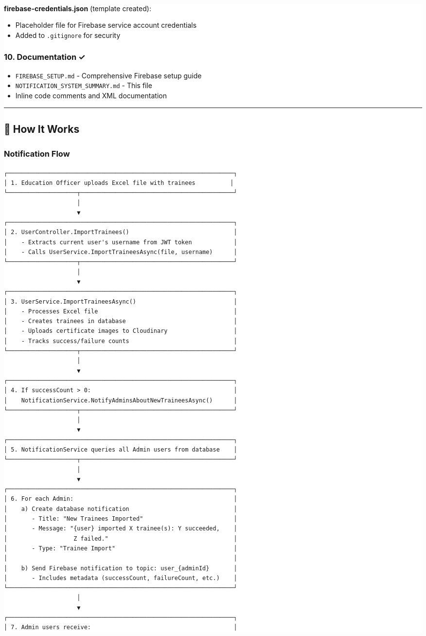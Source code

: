**firebase-credentials.json** (template created):
- Placeholder file for Firebase service account credentials
- Added to `.gitignore` for security

### 10. **Documentation** ✓
- `FIREBASE_SETUP.md` - Comprehensive Firebase setup guide
- `NOTIFICATION_SYSTEM_SUMMARY.md` - This file
- Inline code comments and XML documentation

---

## 🔧 How It Works

### Notification Flow

```
┌─────────────────────────────────────────────────────────────────┐
│ 1. Education Officer uploads Excel file with trainees          │
└────────────────────┬────────────────────────────────────────────┘
                     │
                     ▼
┌─────────────────────────────────────────────────────────────────┐
│ 2. UserController.ImportTrainees()                              │
│    - Extracts current user's username from JWT token            │
│    - Calls UserService.ImportTraineesAsync(file, username)      │
└────────────────────┬────────────────────────────────────────────┘
                     │
                     ▼
┌─────────────────────────────────────────────────────────────────┐
│ 3. UserService.ImportTraineesAsync()                            │
│    - Processes Excel file                                       │
│    - Creates trainees in database                               │
│    - Uploads certificate images to Cloudinary                   │
│    - Tracks success/failure counts                              │
└────────────────────┬────────────────────────────────────────────┘
                     │
                     ▼
┌─────────────────────────────────────────────────────────────────┐
│ 4. If successCount > 0:                                         │
│    NotificationService.NotifyAdminsAboutNewTraineesAsync()      │
└────────────────────┬────────────────────────────────────────────┘
                     │
                     ▼
┌─────────────────────────────────────────────────────────────────┐
│ 5. NotificationService queries all Admin users from database    │
└────────────────────┬────────────────────────────────────────────┘
                     │
                     ▼
┌─────────────────────────────────────────────────────────────────┐
│ 6. For each Admin:                                              │
│    a) Create database notification                              │
│       - Title: "New Trainees Imported"                          │
│       - Message: "{user} imported X trainee(s): Y succeeded,    │
│                   Z failed."                                    │
│       - Type: "Trainee Import"                                  │
│                                                                 │
│    b) Send Firebase notification to topic: user_{adminId}       │
│       - Includes metadata (successCount, failureCount, etc.)    │
└─────────────────────────────────────────────────────────────────┘
                     │
                     ▼
┌─────────────────────────────────────────────────────────────────┐
│ 7. Admin users receive:                                         │
```